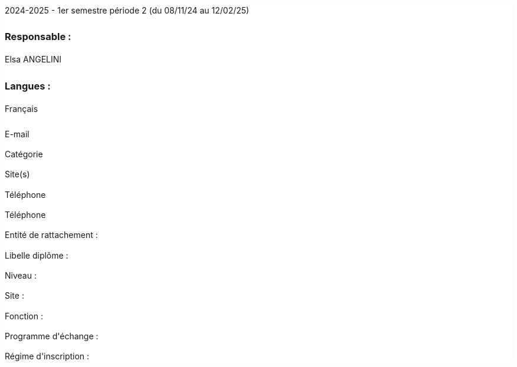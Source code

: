 2024-2025 - 1er semestre période 2 (du 08/11/24 au 12/02/25)

### Responsable :

Elsa ANGELINI

### Langues :

Français

###

E-mail

Catégorie

Site(s)

Téléphone

Téléphone

Entité de rattachement :

Libelle diplôme :

Niveau :

Site :

Fonction :

Programme d'échange :

Régime d'inscription :

